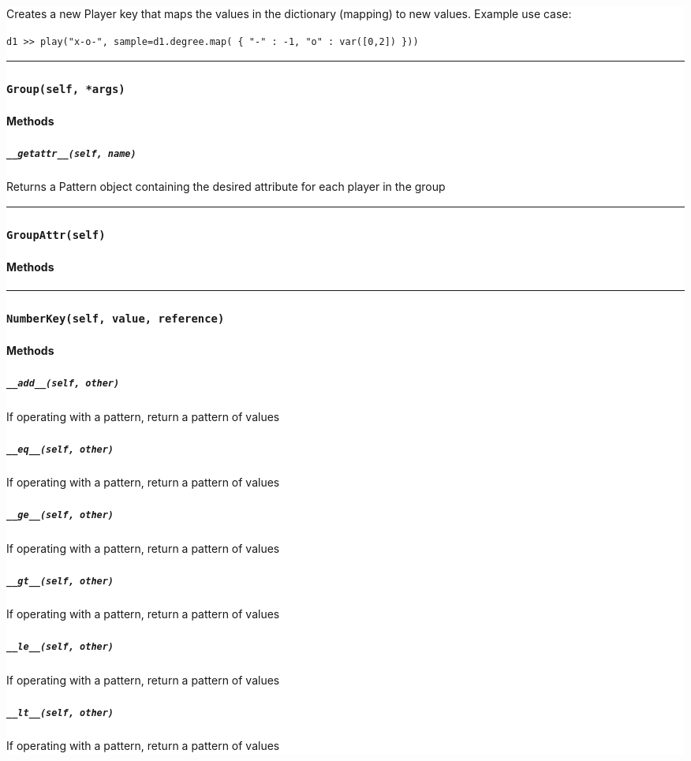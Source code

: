 Creates a new Player key that maps the values in the dictionary (mapping)
to new values. Example use case:

```
d1 >> play("x-o-", sample=d1.degree.map( { "-" : -1, "o" : var([0,2]) }))
```

---

### `Group(self, *args)`



#### Methods

##### `__getattr__(self, name)`

Returns a Pattern object containing the desired attribute for each player in the group  

---

### `GroupAttr(self)`



#### Methods

---

### `NumberKey(self, value, reference)`



#### Methods

##### `__add__(self, other)`

If operating with a pattern, return a pattern of values 

##### `__eq__(self, other)`

If operating with a pattern, return a pattern of values 

##### `__ge__(self, other)`

If operating with a pattern, return a pattern of values 

##### `__gt__(self, other)`

If operating with a pattern, return a pattern of values 

##### `__le__(self, other)`

If operating with a pattern, return a pattern of values 

##### `__lt__(self, other)`

If operating with a pattern, return a pattern of values 
